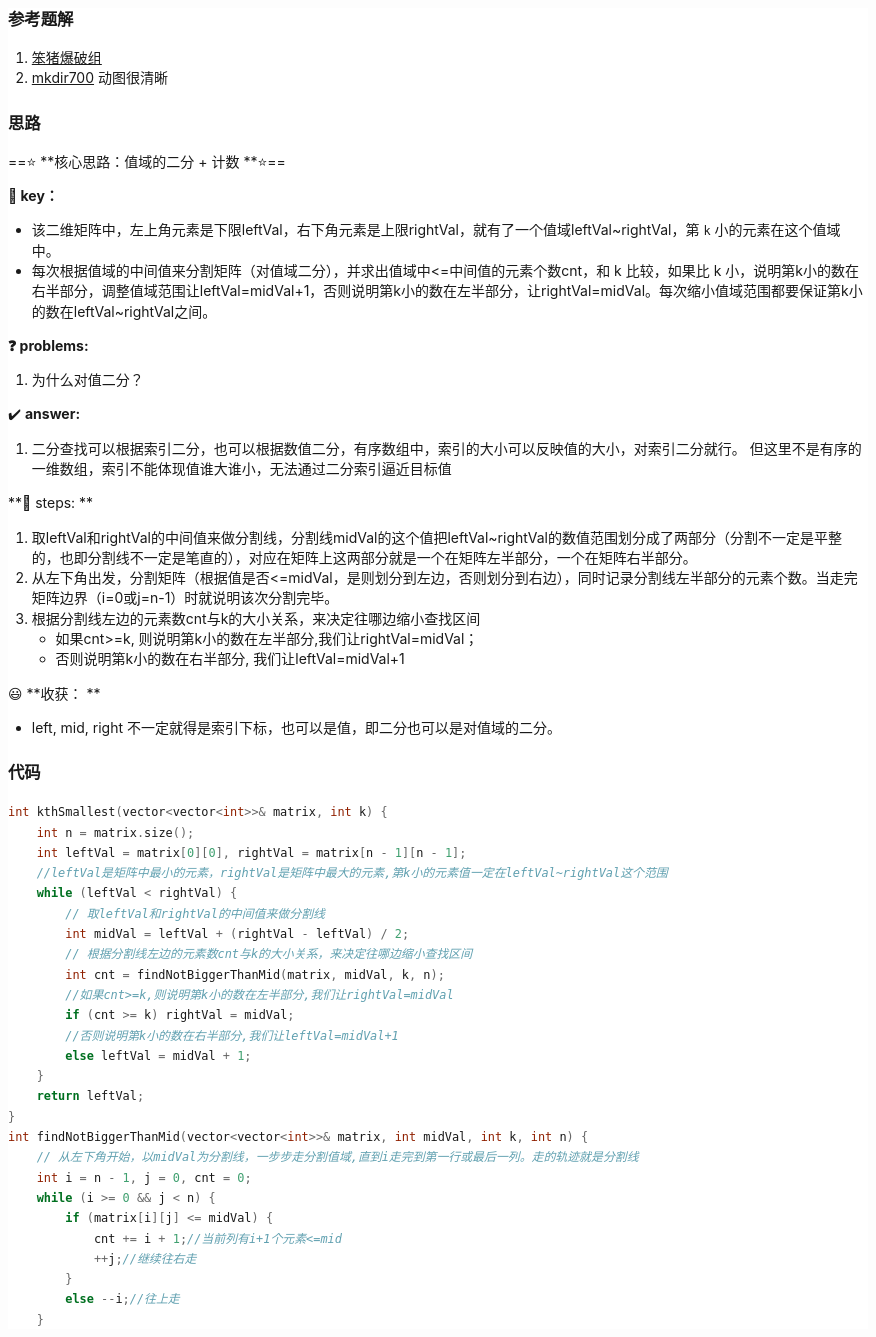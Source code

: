 ### 参考题解

1. [笨猪爆破组](https://leetcode.cn/problems/kth-smallest-element-in-a-sorted-matrix/solutions/311472/you-xu-ju-zhen-zhong-di-kxiao-de-yuan-su-by-leetco/)
2. [mkdir700](https://leetcode.cn/problems/kth-smallest-element-in-a-sorted-matrix/solutions/326369/ci-ti-er-fen-cha-zhao-guo-cheng-de-dong-tu-yan-shi/) 动图很清晰

### 思路

==:star: **核心思路：值域的二分  + 计数 **:star:==

**:key:  key：**

- 该二维矩阵中，左上角元素是下限leftVal，右下角元素是上限rightVal，就有了一个值域leftVal~rightVal，第 `k` 小的元素在这个值域中。
- 每次根据值域的中间值来分割矩阵（对值域二分），并求出值域中<=中间值的元素个数cnt，和 k 比较，如果比 k 小，说明第k小的数在右半部分，调整值域范围让leftVal=midVal+1，否则说明第k小的数在左半部分，让rightVal=midVal。每次缩小值域范围都要保证第k小的数在leftVal~rightVal之间。

**:question:   problems:** 

1. 为什么对值二分？


:heavy_check_mark:  **answer:** 

1. 二分查找可以根据索引二分，也可以根据数值二分，有序数组中，索引的大小可以反映值的大小，对索引二分就行。
    但这里不是有序的一维数组，索引不能体现值谁大谁小，无法通过二分索引逼近目标值

**:small_red_triangle_down: steps: **

1.   取leftVal和rightVal的中间值来做分割线，分割线midVal的这个值把leftVal~rightVal的数值范围划分成了两部分（分割不一定是平整的，也即分割线不一定是笔直的），对应在矩阵上这两部分就是一个在矩阵左半部分，一个在矩阵右半部分。
2.  从左下角出发，分割矩阵（根据值是否<=midVal，是则划分到左边，否则划分到右边），同时记录分割线左半部分的元素个数。当走完矩阵边界（i=0或j=n-1）时就说明该次分割完毕。
3.  根据分割线左边的元素数cnt与k的大小关系，来决定往哪边缩小查找区间
    - 如果cnt>=k, 则说明第k小的数在左半部分,我们让rightVal=midVal；
    - 否则说明第k小的数在右半部分, 我们让leftVal=midVal+1

:smiley: **收获： ** 

- left, mid, right 不一定就得是索引下标，也可以是值，即二分也可以是对值域的二分。

### 代码

```c++
int kthSmallest(vector<vector<int>>& matrix, int k) {
    int n = matrix.size();
    int leftVal = matrix[0][0], rightVal = matrix[n - 1][n - 1];
    //leftVal是矩阵中最小的元素，rightVal是矩阵中最大的元素,第k小的元素值一定在leftVal~rightVal这个范围
    while (leftVal < rightVal) {
        // 取leftVal和rightVal的中间值来做分割线
        int midVal = leftVal + (rightVal - leftVal) / 2;
        // 根据分割线左边的元素数cnt与k的大小关系，来决定往哪边缩小查找区间
        int cnt = findNotBiggerThanMid(matrix, midVal, k, n);
        //如果cnt>=k,则说明第k小的数在左半部分,我们让rightVal=midVal
        if (cnt >= k) rightVal = midVal;
        //否则说明第k小的数在右半部分,我们让leftVal=midVal+1
        else leftVal = midVal + 1;
    }
    return leftVal;
}
int findNotBiggerThanMid(vector<vector<int>>& matrix, int midVal, int k, int n) {
    // 从左下角开始，以midVal为分割线，一步步走分割值域,直到i走完到第一行或最后一列。走的轨迹就是分割线
    int i = n - 1, j = 0, cnt = 0;
    while (i >= 0 && j < n) {
        if (matrix[i][j] <= midVal) { 
            cnt += i + 1;//当前列有i+1个元素<=mid
            ++j;//继续往右走
        }
        else --i;//往上走
    }
```